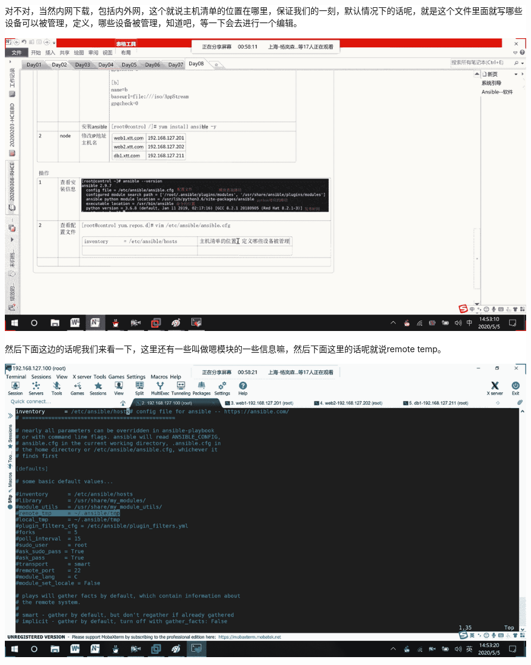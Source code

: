 对不对，当然内网下载，包括内外网，这个就说主机清单的位置在哪里，保证我们的一刻，默认情况下的话呢，就是这个文件里面就写哪些设备可以被管理，定义，哪些设备被管理，知道吧，等一下会去进行一个编辑。



![](img/a00d6ab45a9368920ab4da909eb9f4a9_73.png)

然后下面这边的话呢我们来看一下，这里还有一些叫做嗯模块的一些信息嘛，然后下面这里的话呢就说remote temp。



![](img/a00d6ab45a9368920ab4da909eb9f4a9_75.png)
